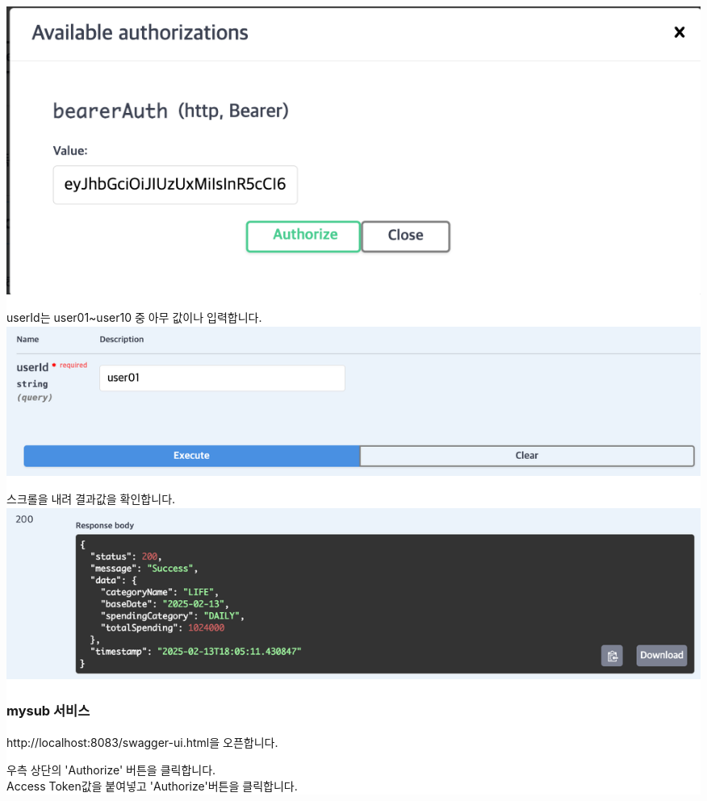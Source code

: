 ![](images/2025-02-13-18-03-19.png)  

userId는 user01~user10 중 아무 값이나 입력합니다.   
![](images/2025-02-13-18-04-33.png)

스크롤을 내려 결과값을 확인합니다.  
![](images/2025-02-13-18-06-07.png)  

### mysub 서비스  
http://localhost:8083/swagger-ui.html을 오픈합니다.  

우측 상단의 'Authorize' 버튼을 클릭합니다.  
Access Token값을 붙여넣고 'Authorize'버튼을 클릭합니다.  
